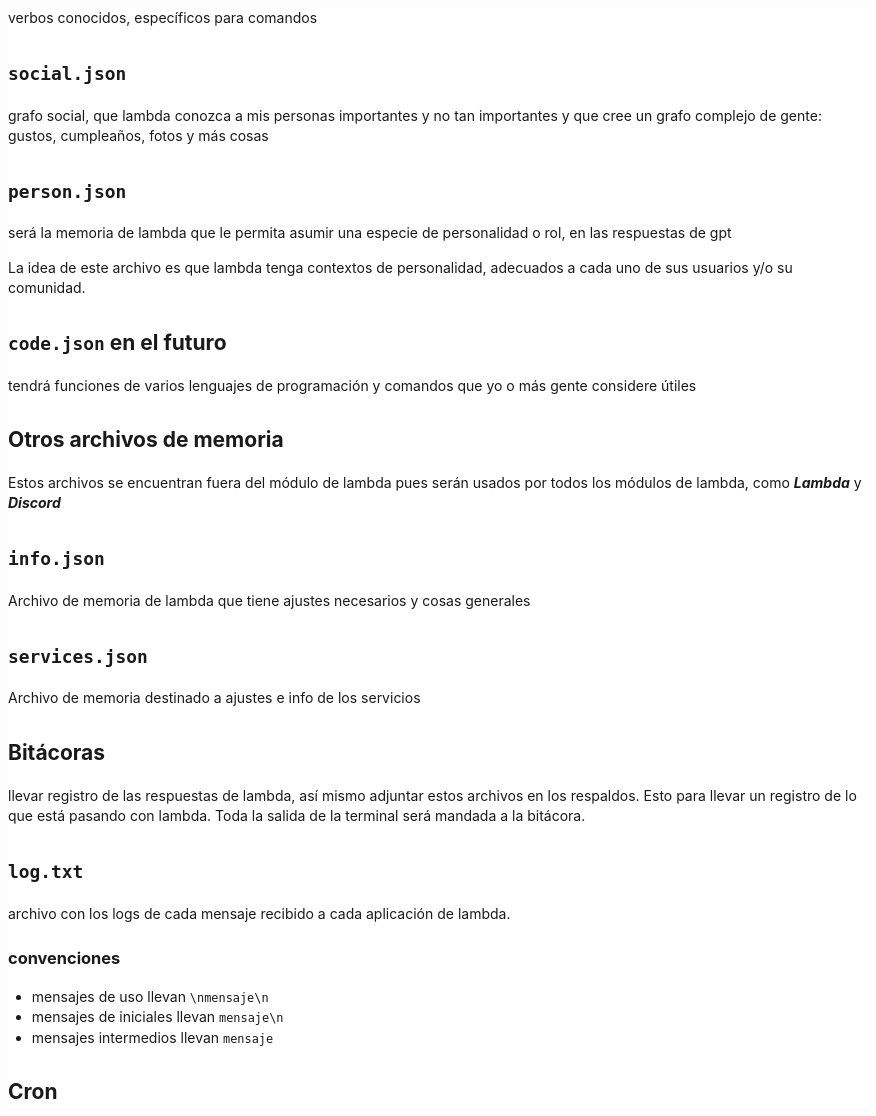 verbos conocidos, específicos para comandos

## `social.json`

grafo social, que lambda conozca a mis personas importantes y no tan importantes y que cree un grafo complejo de gente: gustos, cumpleaños, fotos y más cosas

## `person.json`

será la memoria de lambda que le permita asumir una especie de personalidad o rol, en las respuestas de gpt

La idea de este archivo es que lambda tenga contextos de personalidad, adecuados a cada uno de sus usuarios y/o su comunidad.

## `code.json` en el futuro

tendrá funciones de varios lenguajes de programación y comandos que yo o más gente considere útiles

## Otros archivos de memoria

Estos archivos se encuentran fuera del módulo de lambda pues serán usados por todos los módulos de lambda, como ***Lambda*** y ***Discord***

## `info.json`

Archivo de memoria de lambda que tiene ajustes necesarios y cosas generales

## `services.json`

Archivo de memoria destinado a ajustes e info de los servicios

## Bitácoras

llevar registro de las respuestas de lambda, así mismo adjuntar estos archivos en los respaldos. Esto para llevar un registro de lo que está pasando con lambda. Toda la salida de la terminal será mandada a la bitácora.

## `log.txt`

archivo con los logs de cada mensaje recibido a cada aplicación de lambda.

### convenciones

- mensajes de uso llevan `\nmensaje\n`
- mensajes de iniciales llevan `mensaje\n`
- mensajes intermedios llevan `mensaje`

## Cron
